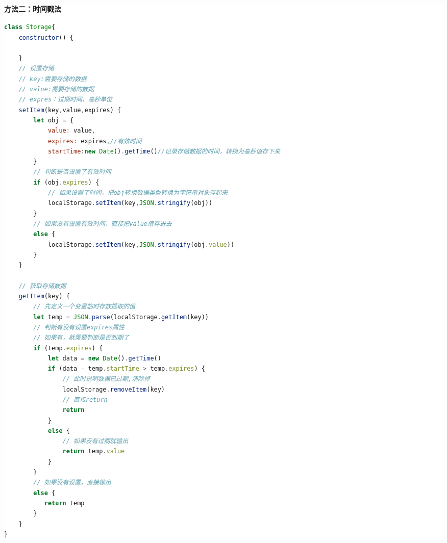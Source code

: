**方法二：时间戳法**

```js
class Storage{
    constructor() {
          
    }
    // 设置存储
    // key:需要存储的数据
    // value:需要存储的数据
    // expres：过期时间，毫秒单位
    setItem(key,value,expires) {
        let obj = {
            value: value,
            expires: expires,//有效时间
            startTime:new Date().getTime()//记录存储数据的时间，转换为毫秒值存下来
        }
        // 判断是否设置了有效时间
        if (obj.expires) {
            // 如果设置了时间，把obj转换数据类型转换为字符串对象存起来
            localStorage.setItem(key,JSON.stringify(obj))
        }
        // 如果没有设置有效时间，直接把value值存进去
        else {
            localStorage.setItem(key,JSON.stringify(obj.value))
        }
    }

    // 获取存储数据
    getItem(key) {
        // 先定义一个变量临时存放提取的值
        let temp = JSON.parse(localStorage.getItem(key))
        // 判断有没有设置expires属性
        // 如果有，就需要判断是否到期了
        if (temp.expires) {
            let data = new Date().getTime()
            if (data - temp.startTime > temp.expires) {
                // 此时说明数据已过期,清除掉
                localStorage.removeItem(key)
                // 直接return
                return
            }
            else {
                // 如果没有过期就输出
                return temp.value
            }
        }
        // 如果没有设置，直接输出
        else {
           return temp 
        }
    }
}
```
